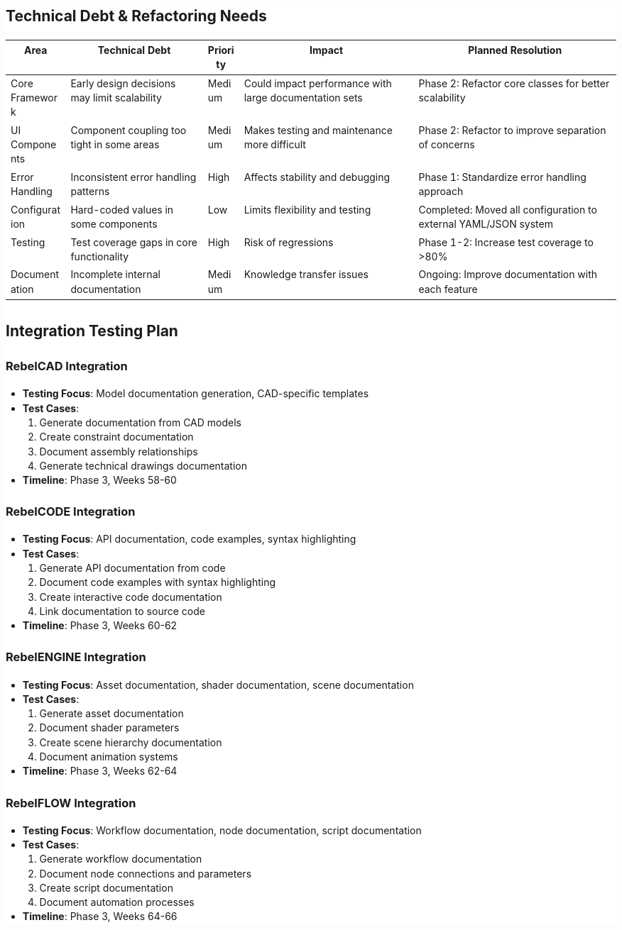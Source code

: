 ## Technical Debt & Refactoring Needs

| Area | Technical Debt | Priority | Impact | Planned Resolution |
|------|---------------|----------|--------|-------------------|
| Core Framework | Early design decisions may limit scalability | Medium | Could impact performance with large documentation sets | Phase 2: Refactor core classes for better scalability |
| UI Components | Component coupling too tight in some areas | Medium | Makes testing and maintenance more difficult | Phase 2: Refactor to improve separation of concerns |
| Error Handling | Inconsistent error handling patterns | High | Affects stability and debugging | Phase 1: Standardize error handling approach |
| Configuration | Hard-coded values in some components | Low | Limits flexibility and testing | Completed: Moved all configuration to external YAML/JSON system |
| Testing | Test coverage gaps in core functionality | High | Risk of regressions | Phase 1-2: Increase test coverage to >80% |
| Documentation | Incomplete internal documentation | Medium | Knowledge transfer issues | Ongoing: Improve documentation with each feature |

## Integration Testing Plan

### RebelCAD Integration

- **Testing Focus**: Model documentation generation, CAD-specific templates
- **Test Cases**: 
  1. Generate documentation from CAD models
  2. Create constraint documentation
  3. Document assembly relationships
  4. Generate technical drawings documentation
- **Timeline**: Phase 3, Weeks 58-60

### RebelCODE Integration

- **Testing Focus**: API documentation, code examples, syntax highlighting
- **Test Cases**:
  1. Generate API documentation from code
  2. Document code examples with syntax highlighting
  3. Create interactive code documentation
  4. Link documentation to source code
- **Timeline**: Phase 3, Weeks 60-62

### RebelENGINE Integration

- **Testing Focus**: Asset documentation, shader documentation, scene documentation
- **Test Cases**:
  1. Generate asset documentation
  2. Document shader parameters
  3. Create scene hierarchy documentation
  4. Document animation systems
- **Timeline**: Phase 3, Weeks 62-64

### RebelFLOW Integration

- **Testing Focus**: Workflow documentation, node documentation, script documentation
- **Test Cases**:
  1. Generate workflow documentation
  2. Document node connections and parameters
  3. Create script documentation
  4. Document automation processes
- **Timeline**: Phase 3, Weeks 64-66
